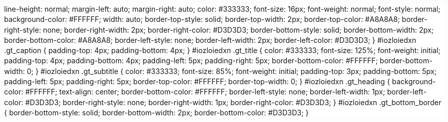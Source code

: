   line-height: normal;
  margin-left: auto;
  margin-right: auto;
  color: #333333;
  font-size: 16px;
  font-weight: normal;
  font-style: normal;
  background-color: #FFFFFF;
  width: auto;
  border-top-style: solid;
  border-top-width: 2px;
  border-top-color: #A8A8A8;
  border-right-style: none;
  border-right-width: 2px;
  border-right-color: #D3D3D3;
  border-bottom-style: solid;
  border-bottom-width: 2px;
  border-bottom-color: #A8A8A8;
  border-left-style: none;
  border-left-width: 2px;
  border-left-color: #D3D3D3;
}
&#10;#iozloiedxn .gt_caption {
  padding-top: 4px;
  padding-bottom: 4px;
}
&#10;#iozloiedxn .gt_title {
  color: #333333;
  font-size: 125%;
  font-weight: initial;
  padding-top: 4px;
  padding-bottom: 4px;
  padding-left: 5px;
  padding-right: 5px;
  border-bottom-color: #FFFFFF;
  border-bottom-width: 0;
}
&#10;#iozloiedxn .gt_subtitle {
  color: #333333;
  font-size: 85%;
  font-weight: initial;
  padding-top: 3px;
  padding-bottom: 5px;
  padding-left: 5px;
  padding-right: 5px;
  border-top-color: #FFFFFF;
  border-top-width: 0;
}
&#10;#iozloiedxn .gt_heading {
  background-color: #FFFFFF;
  text-align: center;
  border-bottom-color: #FFFFFF;
  border-left-style: none;
  border-left-width: 1px;
  border-left-color: #D3D3D3;
  border-right-style: none;
  border-right-width: 1px;
  border-right-color: #D3D3D3;
}
&#10;#iozloiedxn .gt_bottom_border {
  border-bottom-style: solid;
  border-bottom-width: 2px;
  border-bottom-color: #D3D3D3;
}